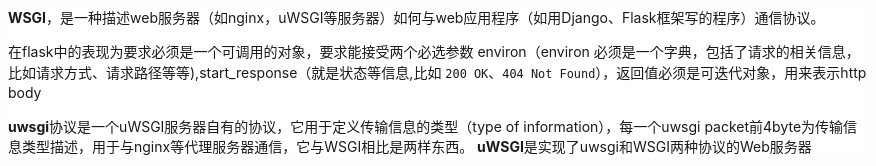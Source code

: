 **WSGI**，是一种描述web服务器（如nginx，uWSGI等服务器）如何与web应用程序（如用Django、Flask框架写的程序）通信协议。

在flask中的表现为要求必须是一个可调用的对象，要求能接受两个必选参数 environ（environ 必须是一个字典，包括了请求的相关信息，比如请求方式、请求路径等等),start_response（就是状态等信息,比如 `200 OK`、`404 Not Found`），返回值必须是可迭代对象，用来表示http body

**uwsgi**协议是一个uWSGI服务器自有的协议，它用于定义传输信息的类型（type of information），每一个uwsgi packet前4byte为传输信息类型描述，用于与nginx等代理服务器通信，它与WSGI相比是两样东西。
**uWSGI**是实现了uwsgi和WSGI两种协议的Web服务器